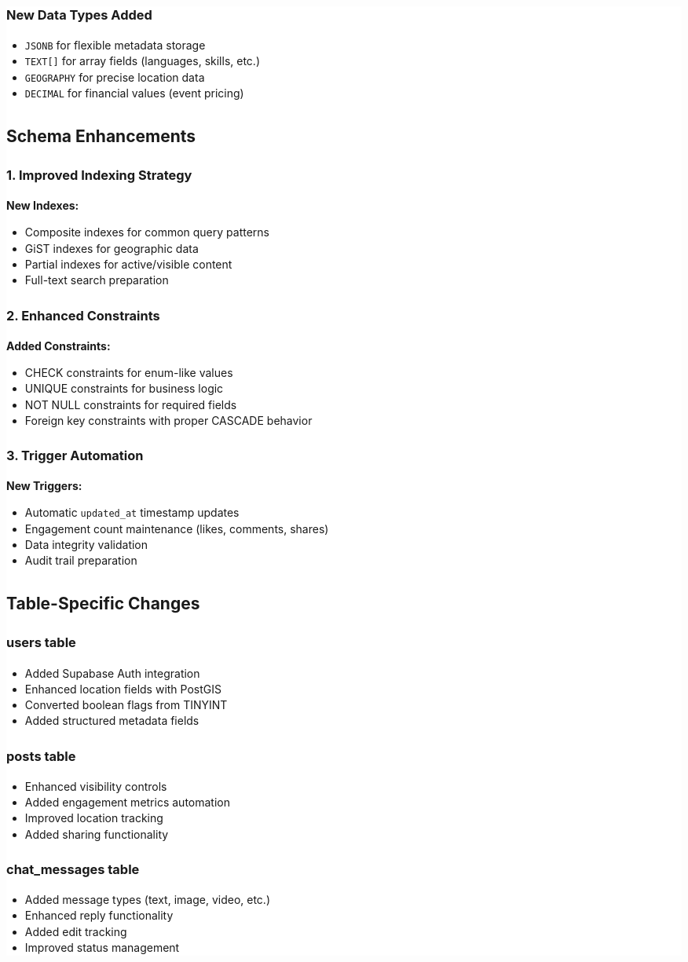 ### New Data Types Added
- `JSONB` for flexible metadata storage
- `TEXT[]` for array fields (languages, skills, etc.)
- `GEOGRAPHY` for precise location data
- `DECIMAL` for financial values (event pricing)

## Schema Enhancements

### 1. Improved Indexing Strategy
**New Indexes:**
- Composite indexes for common query patterns
- GiST indexes for geographic data
- Partial indexes for active/visible content
- Full-text search preparation

### 2. Enhanced Constraints
**Added Constraints:**
- CHECK constraints for enum-like values
- UNIQUE constraints for business logic
- NOT NULL constraints for required fields
- Foreign key constraints with proper CASCADE behavior

### 3. Trigger Automation
**New Triggers:**
- Automatic `updated_at` timestamp updates
- Engagement count maintenance (likes, comments, shares)
- Data integrity validation
- Audit trail preparation

## Table-Specific Changes

### users table
- Added Supabase Auth integration
- Enhanced location fields with PostGIS
- Converted boolean flags from TINYINT
- Added structured metadata fields

### posts table
- Enhanced visibility controls
- Added engagement metrics automation
- Improved location tracking
- Added sharing functionality

### chat_messages table
- Added message types (text, image, video, etc.)
- Enhanced reply functionality
- Added edit tracking
- Improved status management
